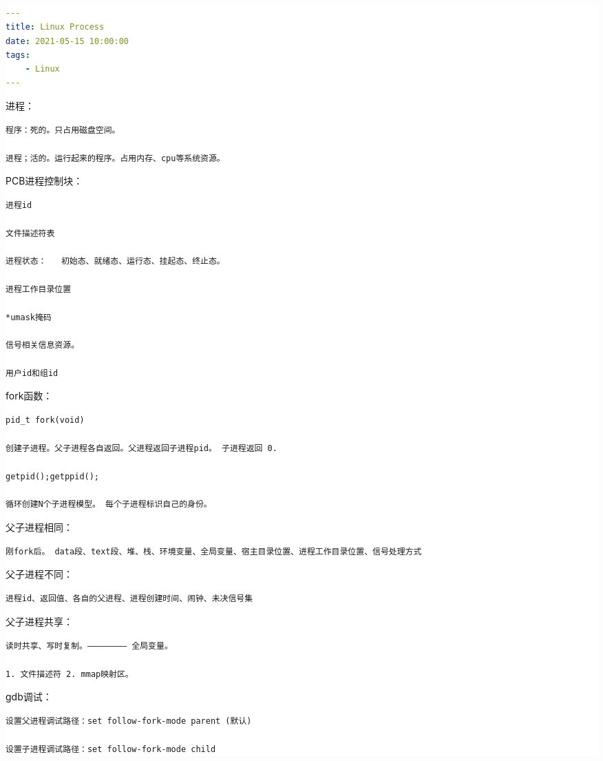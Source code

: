 ```yaml
---
title: Linux Process
date: 2021-05-15 10:00:00
tags:
    - Linux
---
```


进程：

	程序：死的。只占用磁盘空间。		

	进程；活的。运行起来的程序。占用内存、cpu等系统资源。

PCB进程控制块：

	进程id

	文件描述符表

	进程状态：	初始态、就绪态、运行态、挂起态、终止态。

	进程工作目录位置

	*umask掩码 

	信号相关信息资源。

	用户id和组id

fork函数：

	pid_t fork(void)

	创建子进程。父子进程各自返回。父进程返回子进程pid。 子进程返回 0.

	getpid();getppid();

	循环创建N个子进程模型。 每个子进程标识自己的身份。

父子进程相同：

	刚fork后。 data段、text段、堆、栈、环境变量、全局变量、宿主目录位置、进程工作目录位置、信号处理方式


父子进程不同：

	进程id、返回值、各自的父进程、进程创建时间、闹钟、未决信号集

父子进程共享：

	读时共享、写时复制。———————— 全局变量。

	1. 文件描述符 2. mmap映射区。

	
	

gdb调试：

	设置父进程调试路径：set follow-fork-mode parent (默认)

	设置子进程调试路径：set follow-fork-mode child

